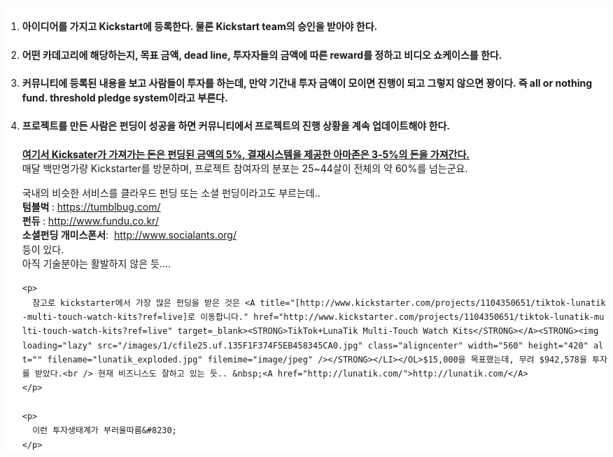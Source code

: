 

<OL style="LIST-STYLE-TYPE: decimal">
  <br /> 
  
  <LI>
    <STRONG>아이디어를 가지고 Kickstart에 등록한다. 물론 Kickstart team의 승인을 받아야 한다.</STRONG>
  </LI>
  <br /> 
  
  <LI>
    <STRONG>어떤 카데고리에 해당하는지, 목표 금액, dead line, 투자자들의 금액에 따른 reward를 정하고 비디오 쇼케이스를 한다.</STRONG>
  </LI>
  <br /> 
  
  <LI>
    <STRONG>커뮤니티에 등록된 내용을 보고 사람들이 투자를 하는데, 만약 기간내 투자 금액이 모이면 진행이 되고 그렇지 않으면 꽝이다. 즉 all or nothing fund. threshold pledge system이라고 부른다.</STRONG>
  </LI>
  <br /> 
  
  <LI>
    <STRONG>프로젝트를 만든 사람은 펀딩이 성공을 하면 커뮤니티에서 프로젝트의 진행 상황을 계속 업데이트해야 한다.<br /> </STRONG><br /> <STRONG><U>여기서 Kicksater가 가져가는 돈은 펀딩된 금액의 5%, 결재시스템을 제공한 아마존은 3-5%의 돈을 가져간다.<br /> </U></STRONG>매달 백만명가량 Kickstarter를 방문하며, 프로젝트 참여자의 분포는 25~44살이 전체의 약 60%를 넘는군요. </p> <p>
      국내의 비슷한 서비스를 클라우드 펀딩 또는 소셜 펀딩이라고도 부르는데.. <br /> <STRONG>텀블벅 </STRONG>: <A href="https://tumblbug.com/">https://tumblbug.com/</A><br /> <STRONG>펀듀 </STRONG>: <A href="http://www.fundu.co.kr/">http://www.fundu.co.kr/</A><br /> <STRONG>소셜펀딩 개미스폰서</STRONG>: &nbsp;<A href="http://www.socialants.org/">http://www.socialants.org/</A><br /> 등이 있다.<br /> 아직 기술분야는 활발하지 않은 듯&#8230;.
    </p>
    
    <p>
      참고로 kickstarter에서 가장 많은 펀딩을 받은 것은 <A title="[http://www.kickstarter.com/projects/1104350651/tiktok-lunatik-multi-touch-watch-kits?ref=live]로 이동합니다." href="http://www.kickstarter.com/projects/1104350651/tiktok-lunatik-multi-touch-watch-kits?ref=live" target=_blank><STRONG>TikTok+LunaTik Multi-Touch Watch Kits</STRONG></A><STRONG><img loading="lazy" src="/images/1/cfile25.uf.135F1F374F5EB458345CA0.jpg" class="aligncenter" width="560" height="420" alt="" filename="lunatik_exploded.jpg" filemime="image/jpeg" /></STRONG></LI></OL>$15,000을 목표했는데, 무려 $942,578을 투자를 받았다.<br /> 현재 비즈니스도 잘하고 있는 듯.. &nbsp;<A href="http://lunatik.com/">http://lunatik.com/</A>
    </p>
    
    <p>
      이런 투자생태계가 부러울따름&#8230;
    </p>